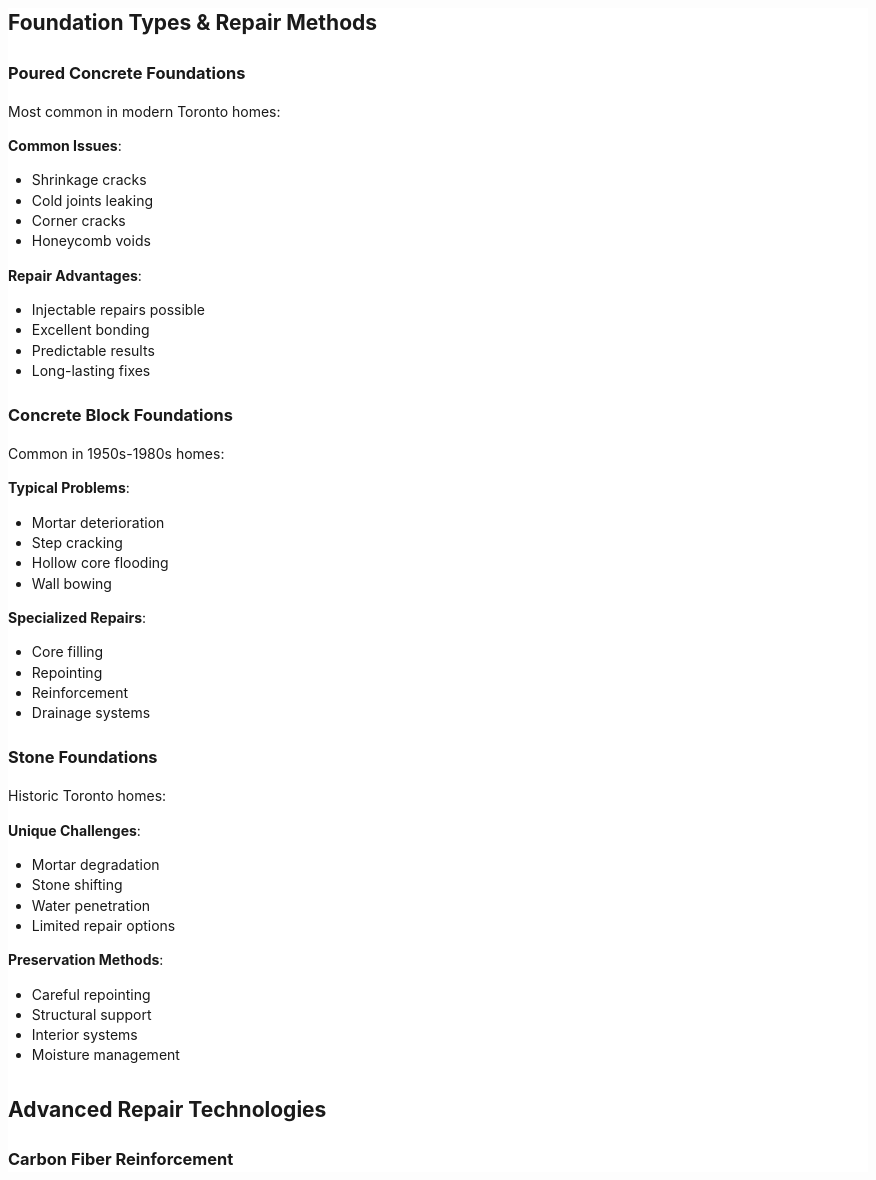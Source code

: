 ## Foundation Types & Repair Methods

### Poured Concrete Foundations

Most common in modern Toronto homes:

**Common Issues**:
- Shrinkage cracks
- Cold joints leaking
- Corner cracks
- Honeycomb voids

**Repair Advantages**:
- Injectable repairs possible
- Excellent bonding
- Predictable results
- Long-lasting fixes

### Concrete Block Foundations

Common in 1950s-1980s homes:

**Typical Problems**:
- Mortar deterioration
- Step cracking
- Hollow core flooding
- Wall bowing

**Specialized Repairs**:
- Core filling
- Repointing
- Reinforcement
- Drainage systems

### Stone Foundations

Historic Toronto homes:

**Unique Challenges**:
- Mortar degradation
- Stone shifting
- Water penetration
- Limited repair options

**Preservation Methods**:
- Careful repointing
- Structural support
- Interior systems
- Moisture management

## Advanced Repair Technologies

### Carbon Fiber Reinforcement
